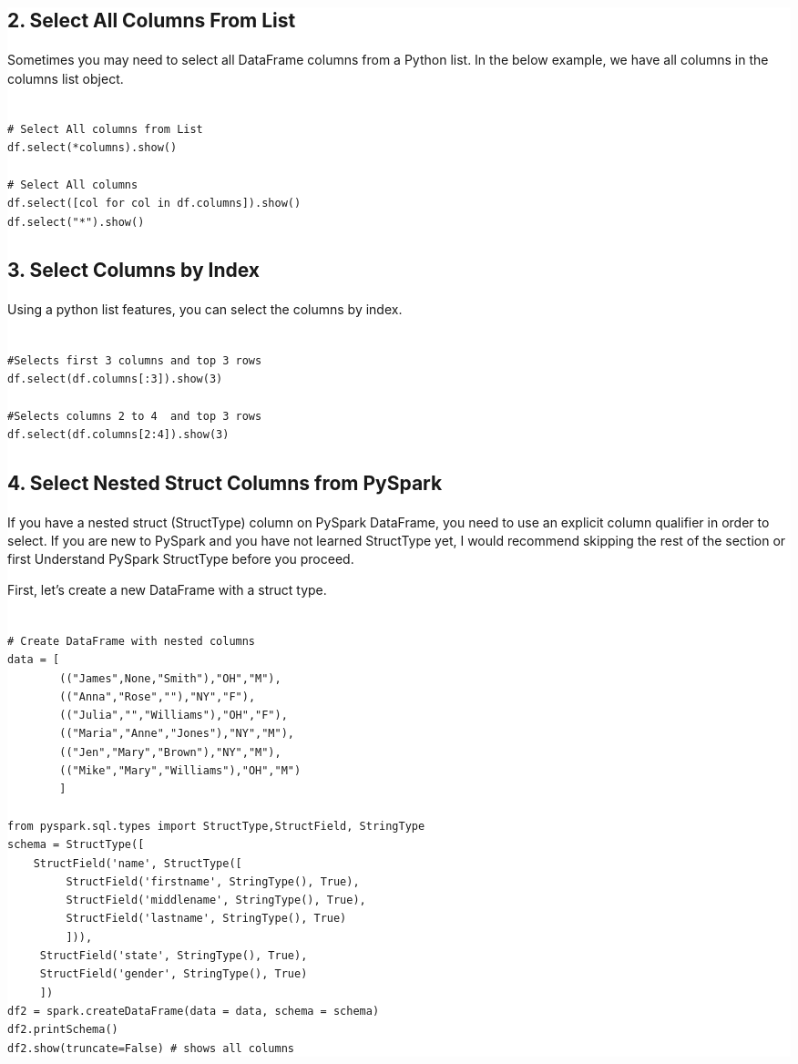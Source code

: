## 2. Select All Columns From List

Sometimes you may need to select all DataFrame columns from a Python list. In the below example, we have all columns in the columns list object.

```

# Select All columns from List
df.select(*columns).show()

# Select All columns
df.select([col for col in df.columns]).show()
df.select("*").show()

```

## 3. Select Columns by Index

Using a python list features, you can select the columns by index.

```

#Selects first 3 columns and top 3 rows
df.select(df.columns[:3]).show(3)

#Selects columns 2 to 4  and top 3 rows
df.select(df.columns[2:4]).show(3)

```

## 4. Select Nested Struct Columns from PySpark

If you have a nested struct (StructType) column on PySpark DataFrame, you need to use an explicit column qualifier in order to select. If you are new to PySpark and you have not learned StructType yet, I would recommend skipping the rest of the section or first Understand PySpark StructType before you proceed.

First, let’s create a new DataFrame with a struct type.

```

# Create DataFrame with nested columns
data = [
        (("James",None,"Smith"),"OH","M"),
        (("Anna","Rose",""),"NY","F"),
        (("Julia","","Williams"),"OH","F"),
        (("Maria","Anne","Jones"),"NY","M"),
        (("Jen","Mary","Brown"),"NY","M"),
        (("Mike","Mary","Williams"),"OH","M")
        ]

from pyspark.sql.types import StructType,StructField, StringType        
schema = StructType([
    StructField('name', StructType([
         StructField('firstname', StringType(), True),
         StructField('middlename', StringType(), True),
         StructField('lastname', StringType(), True)
         ])),
     StructField('state', StringType(), True),
     StructField('gender', StringType(), True)
     ])
df2 = spark.createDataFrame(data = data, schema = schema)
df2.printSchema()
df2.show(truncate=False) # shows all columns

```